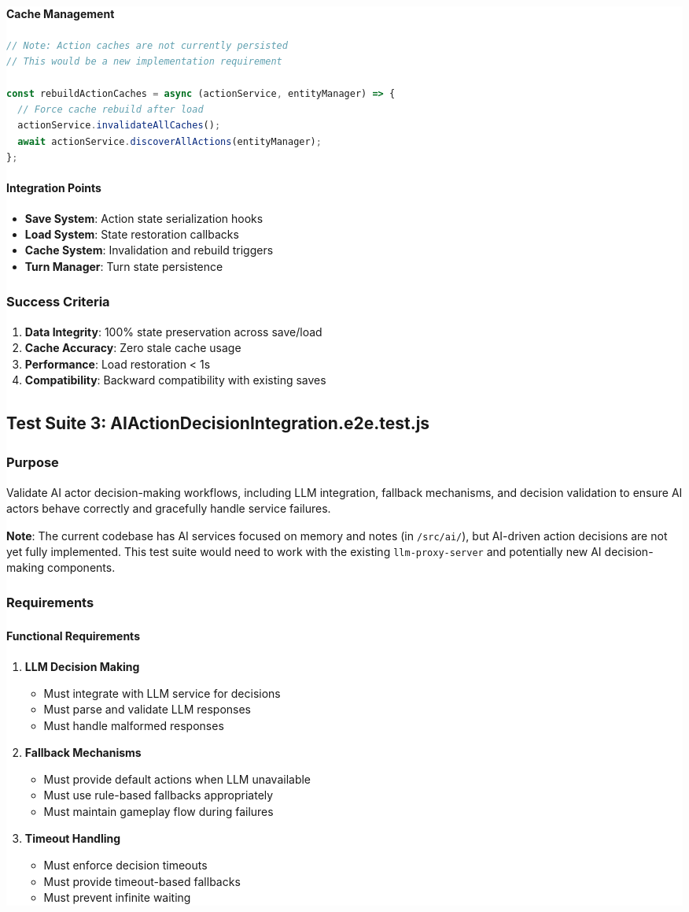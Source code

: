 #### Cache Management

```javascript
// Note: Action caches are not currently persisted
// This would be a new implementation requirement

const rebuildActionCaches = async (actionService, entityManager) => {
  // Force cache rebuild after load
  actionService.invalidateAllCaches();
  await actionService.discoverAllActions(entityManager);
};
```

#### Integration Points

- **Save System**: Action state serialization hooks
- **Load System**: State restoration callbacks
- **Cache System**: Invalidation and rebuild triggers
- **Turn Manager**: Turn state persistence

### Success Criteria

1. **Data Integrity**: 100% state preservation across save/load
2. **Cache Accuracy**: Zero stale cache usage
3. **Performance**: Load restoration < 1s
4. **Compatibility**: Backward compatibility with existing saves

## Test Suite 3: AIActionDecisionIntegration.e2e.test.js

### Purpose

Validate AI actor decision-making workflows, including LLM integration, fallback mechanisms, and decision validation to ensure AI actors behave correctly and gracefully handle service failures.

**Note**: The current codebase has AI services focused on memory and notes (in `/src/ai/`), but AI-driven action decisions are not yet fully implemented. This test suite would need to work with the existing `llm-proxy-server` and potentially new AI decision-making components.

### Requirements

#### Functional Requirements

1. **LLM Decision Making**
   - Must integrate with LLM service for decisions
   - Must parse and validate LLM responses
   - Must handle malformed responses

2. **Fallback Mechanisms**
   - Must provide default actions when LLM unavailable
   - Must use rule-based fallbacks appropriately
   - Must maintain gameplay flow during failures

3. **Timeout Handling**
   - Must enforce decision timeouts
   - Must provide timeout-based fallbacks
   - Must prevent infinite waiting
